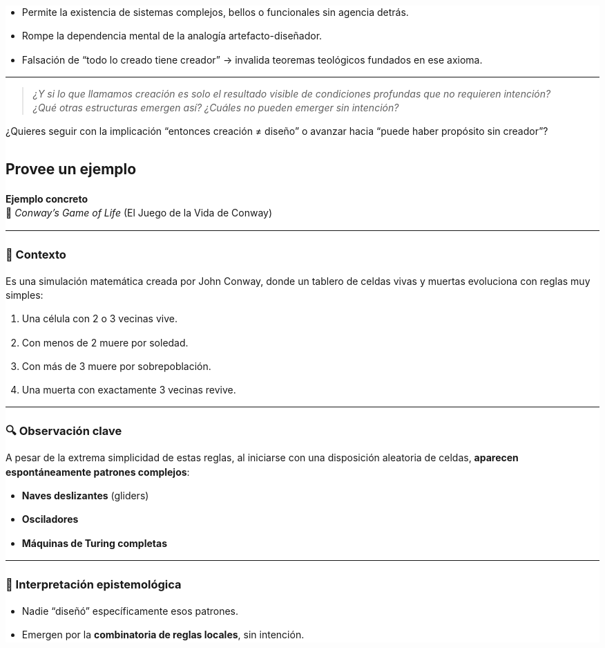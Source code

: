 - Permite la existencia de sistemas complejos, bellos o funcionales sin agencia detrás.
    
- Rompe la dependencia mental de la analogía artefacto-diseñador.
    
- Falsación de “todo lo creado tiene creador” → invalida teoremas teológicos fundados en ese axioma.
    

---

> _¿Y si lo que llamamos creación es solo el resultado visible de condiciones profundas que no requieren intención?_  
> _¿Qué otras estructuras emergen así? ¿Cuáles no pueden emerger sin intención?_

¿Quieres seguir con la implicación “entonces creación ≠ diseño” o avanzar hacia “puede haber propósito sin creador”?

## Provee un ejemplo

**Ejemplo concreto**  
📍 _Conway’s Game of Life_ (El Juego de la Vida de Conway)

---

### 🔧 Contexto

Es una simulación matemática creada por John Conway, donde un tablero de celdas vivas y muertas evoluciona con reglas muy simples:

1. Una célula con 2 o 3 vecinas vive.
    
2. Con menos de 2 muere por soledad.
    
3. Con más de 3 muere por sobrepoblación.
    
4. Una muerta con exactamente 3 vecinas revive.
    

---

### 🔍 Observación clave

A pesar de la extrema simplicidad de estas reglas, al iniciarse con una disposición aleatoria de celdas, **aparecen espontáneamente patrones complejos**:

- **Naves deslizantes** (gliders)
    
- **Osciladores**
    
- **Máquinas de Turing completas**
    

---

### 🧠 Interpretación epistemológica

- Nadie “diseñó” específicamente esos patrones.
    
- Emergen por la **combinatoria de reglas locales**, sin intención.
    
